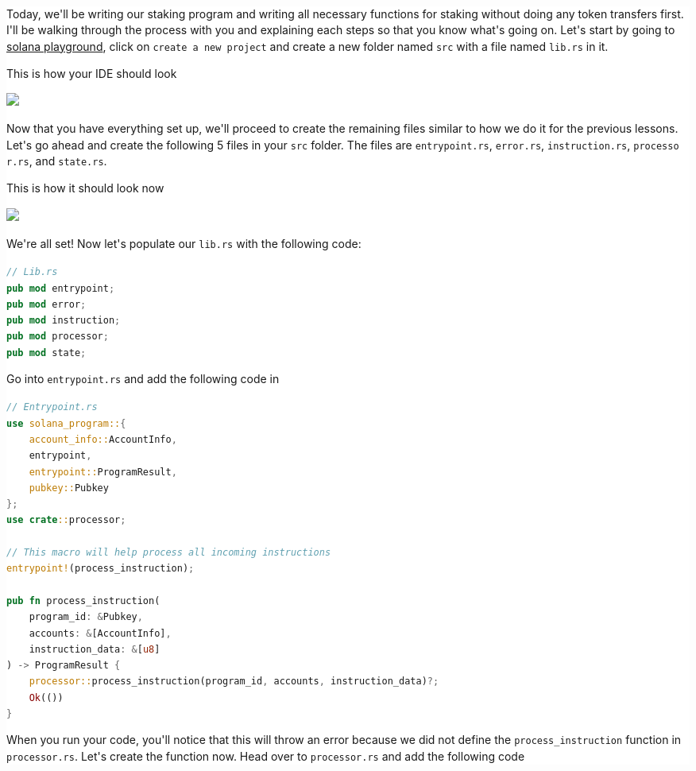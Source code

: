Today, we'll be writing our staking program and writing all necessary functions for staking without doing any token transfers first. I'll be walking through the process with you and explaining each steps so that you know what's going on. Let's start by going to [solana playground](https://beta.solpg.io/), click on `create a new project` and create a new folder named `src` with a file named `lib.rs` in it.

This is how your IDE should look

![](https://i.imgur.com/Pn7GlMD.png)

Now that you have everything set up, we'll proceed to create the remaining files similar to how we do it for the previous lessons. Let's go ahead and create the following 5 files in your `src` folder. The files are `entrypoint.rs`, `error.rs`, `instruction.rs`, `processor.rs`, and `state.rs`.

This is how it should look now

![](https://i.imgur.com/YBVDp9N.png)

We're all set! Now let's populate our `lib.rs` with the following code:

```rust
// Lib.rs
pub mod entrypoint;
pub mod error;
pub mod instruction;
pub mod processor;
pub mod state;
```

Go into `entrypoint.rs` and add the following code in

```rust
// Entrypoint.rs
use solana_program::{
    account_info::AccountInfo,
    entrypoint,
    entrypoint::ProgramResult,
    pubkey::Pubkey
};
use crate::processor;

// This macro will help process all incoming instructions
entrypoint!(process_instruction);

pub fn process_instruction(
    program_id: &Pubkey,
    accounts: &[AccountInfo],
    instruction_data: &[u8]
) -> ProgramResult {
    processor::process_instruction(program_id, accounts, instruction_data)?;
    Ok(())
}
```

When you run your code, you'll notice that this will throw an error because we did not define the `process_instruction` function in `processor.rs`. Let's create the function now. Head over to `processor.rs` and add the following code
